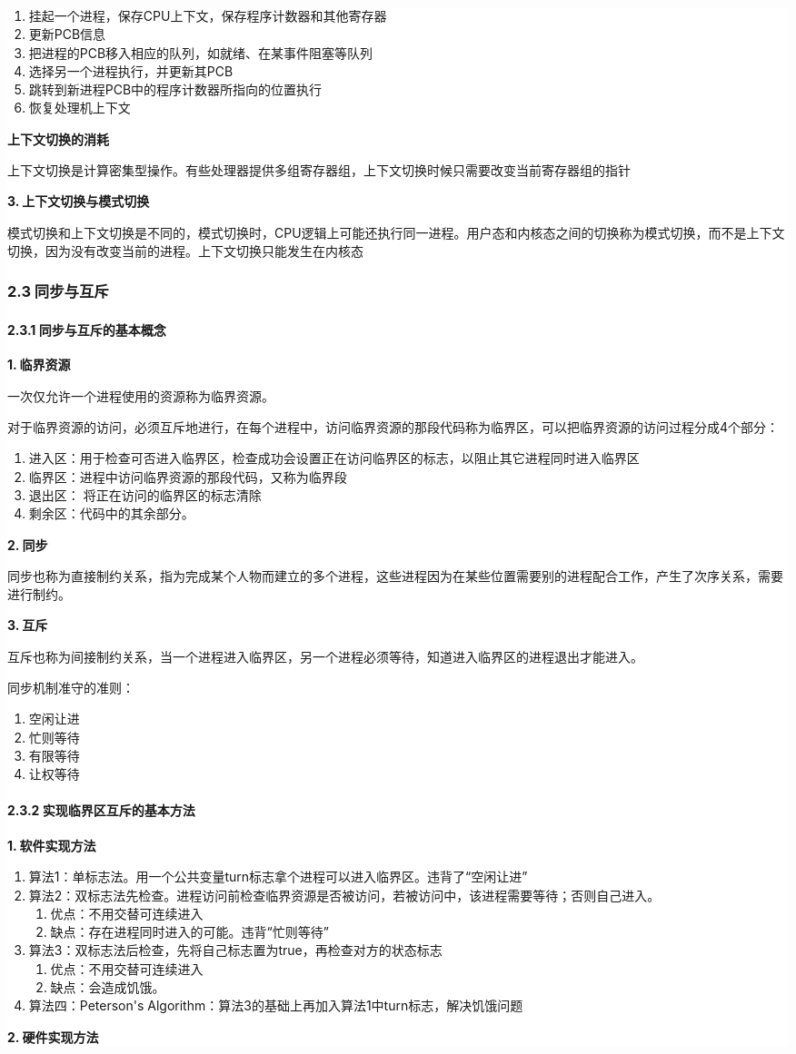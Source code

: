 1. 挂起一个进程，保存CPU上下文，保存程序计数器和其他寄存器
2. 更新PCB信息
3. 把进程的PCB移入相应的队列，如就绪、在某事件阻塞等队列
4. 选择另一个进程执行，并更新其PCB
5. 跳转到新进程PCB中的程序计数器所指向的位置执行
6. 恢复处理机上下文

**上下文切换的消耗**

上下文切换是计算密集型操作。有些处理器提供多组寄存器组，上下文切换时候只需要改变当前寄存器组的指针

**3. 上下文切换与模式切换**

模式切换和上下文切换是不同的，模式切换时，CPU逻辑上可能还执行同一进程。用户态和内核态之间的切换称为模式切换，而不是上下文切换，因为没有改变当前的进程。上下文切换只能发生在内核态

### 2.3 同步与互斥

#### 2.3.1 同步与互斥的基本概念

**1. 临界资源**

一次仅允许一个进程使用的资源称为临界资源。

对于临界资源的访问，必须互斥地进行，在每个进程中，访问临界资源的那段代码称为临界区，可以把临界资源的访问过程分成4个部分：

1. 进入区：用于检查可否进入临界区，检查成功会设置正在访问临界区的标志，以阻止其它进程同时进入临界区
2. 临界区：进程中访问临界资源的那段代码，又称为临界段
3. 退出区： 将正在访问的临界区的标志清除
4. 剩余区：代码中的其余部分。

**2. 同步**

同步也称为直接制约关系，指为完成某个人物而建立的多个进程，这些进程因为在某些位置需要别的进程配合工作，产生了次序关系，需要进行制约。

**3. 互斥**

互斥也称为间接制约关系，当一个进程进入临界区，另一个进程必须等待，知道进入临界区的进程退出才能进入。

同步机制准守的准则：

1. 空闲让进
2. 忙则等待
3. 有限等待
4. 让权等待

#### 2.3.2 实现临界区互斥的基本方法

**1. 软件实现方法**

1. 算法1：单标志法。用一个公共变量turn标志拿个进程可以进入临界区。违背了“空闲让进”
2. 算法2：双标志法先检查。进程访问前检查临界资源是否被访问，若被访问中，该进程需要等待；否则自己进入。
   1. 优点：不用交替可连续进入
   2. 缺点：存在进程同时进入的可能。违背“忙则等待”
3. 算法3：双标志法后检查，先将自己标志置为true，再检查对方的状态标志
   1. 优点：不用交替可连续进入
   2. 缺点：会造成饥饿。
4. 算法四：Peterson's Algorithm：算法3的基础上再加入算法1中turn标志，解决饥饿问题

**2. 硬件实现方法**

